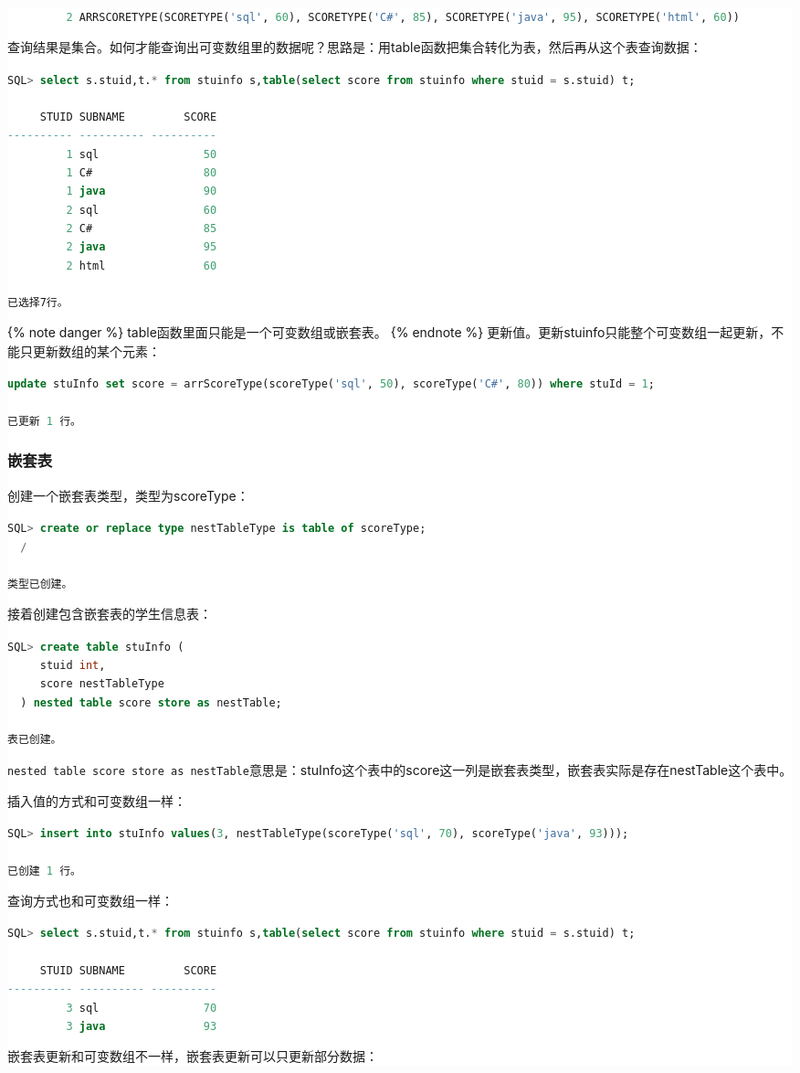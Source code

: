```sql
         2 ARRSCORETYPE(SCORETYPE('sql', 60), SCORETYPE('C#', 85), SCORETYPE('java', 95), SCORETYPE('html', 60))
```
查询结果是集合。如何才能查询出可变数组里的数据呢？思路是：用table函数把集合转化为表，然后再从这个表查询数据：
```sql
SQL> select s.stuid,t.* from stuinfo s,table(select score from stuinfo where stuid = s.stuid) t;

     STUID SUBNAME         SCORE
---------- ---------- ----------
         1 sql                50
         1 C#                 80
         1 java               90
         2 sql                60
         2 C#                 85
         2 java               95
         2 html               60

已选择7行。
```
{% note danger %}
table函数里面只能是一个可变数组或嵌套表。
{% endnote %}
更新值。更新stuinfo只能整个可变数组一起更新，不能只更新数组的某个元素：
```sql
update stuInfo set score = arrScoreType(scoreType('sql', 50), scoreType('C#', 80)) where stuId = 1;

已更新 1 行。
```
### 嵌套表
创建一个嵌套表类型，类型为scoreType：
```sql
SQL> create or replace type nestTableType is table of scoreType;
  /

类型已创建。
```
接着创建包含嵌套表的学生信息表：
```sql
SQL> create table stuInfo (
     stuid int,
     score nestTableType
  ) nested table score store as nestTable;

表已创建。
```
`nested table score store as nestTable`意思是：stuInfo这个表中的score这一列是嵌套表类型，嵌套表实际是存在nestTable这个表中。

插入值的方式和可变数组一样：
```sql
SQL> insert into stuInfo values(3, nestTableType(scoreType('sql', 70), scoreType('java', 93)));

已创建 1 行。
```
查询方式也和可变数组一样：
```sql
SQL> select s.stuid,t.* from stuinfo s,table(select score from stuinfo where stuid = s.stuid) t;

     STUID SUBNAME         SCORE
---------- ---------- ----------
         3 sql                70
         3 java               93
```
嵌套表更新和可变数组不一样，嵌套表更新可以只更新部分数据：
```sql
```